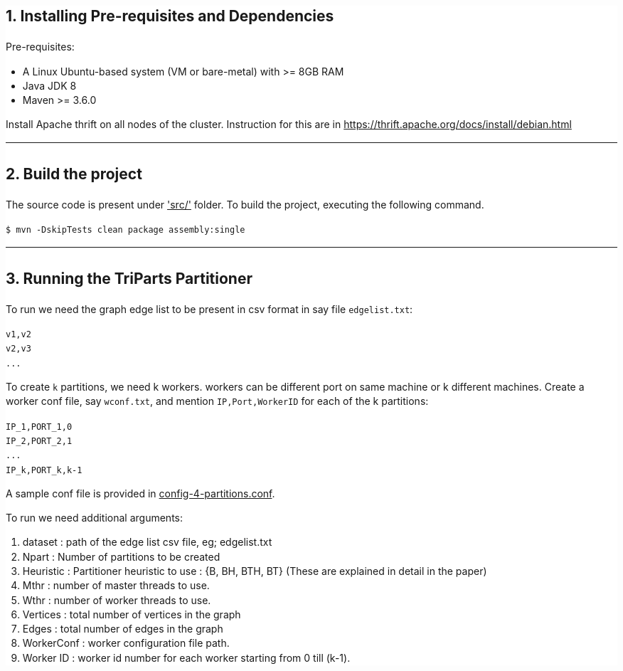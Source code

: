 ## 1. Installing Pre-requisites and Dependencies
Pre-requisites:
* A Linux Ubuntu-based system (VM or bare-metal) with >= 8GB RAM
* Java JDK 8
* Maven >= 3.6.0

Install Apache thrift on all nodes of the cluster.
Instruction for this are in https://thrift.apache.org/docs/install/debian.html

---

## 2. Build the project 
The source code is present under ['src/'](https://github.com/dream-lab/GraphPartitioning/tree/VLDB-2024/src/main/java/in/dreamlab) folder.
To build the project, executing the following command.
```
$ mvn -DskipTests clean package assembly:single
```
---
## 3. Running the TriParts Partitioner
To run we need the graph edge list to be present in csv format in say file `edgelist.txt`:
```
v1,v2
v2,v3
...
```



To create `k` partitions, we need k workers. workers can be different port on same machine or k different machines.
Create a worker conf file, say `wconf.txt`, and mention `IP,Port,WorkerID` for each of the k partitions:
```
IP_1,PORT_1,0
IP_2,PORT_2,1
...
IP_k,PORT_k,k-1
```
A sample conf file is provided in [config-4-partitions.conf](https://github.com/dream-lab/GraphPartitioning/tree/VLDB-2024/src/main/resources).

To run we need additional arguments:
1. dataset : path of the edge list csv file, eg; edgelist.txt
2. Npart : Number of partitions to be created
3. Heuristic : Partitioner heuristic to use : {B, BH, BTH, BT} (These are explained in detail in the paper)
4. Mthr : number of master threads to use. 
5. Wthr : number of worker threads to use.
6. Vertices : total number of vertices in the graph
7. Edges : total number of edges in the graph
8. WorkerConf : worker configuration file path.
9. Worker ID : worker id number for each worker starting from 0 till (k-1).
